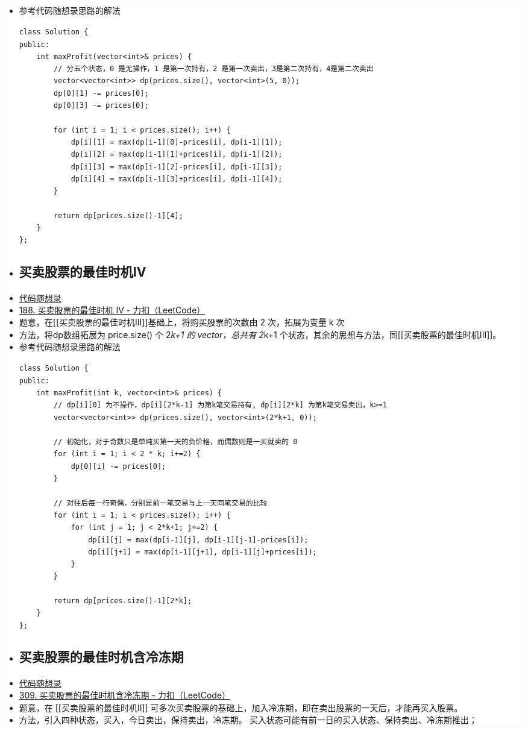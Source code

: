 - 参考代码随想录思路的解法
  ```
  class Solution {
  public:
      int maxProfit(vector<int>& prices) {
          // 分五个状态，0 是无操作，1 是第一次持有，2 是第一次卖出，3是第二次持有，4是第二次卖出
          vector<vector<int>> dp(prices.size(), vector<int>(5, 0));
          dp[0][1] -= prices[0];
          dp[0][3] -= prices[0];
  
          for (int i = 1; i < prices.size(); i++) {
              dp[i][1] = max(dp[i-1][0]-prices[i], dp[i-1][1]);
              dp[i][2] = max(dp[i-1][1]+prices[i], dp[i-1][2]);
              dp[i][3] = max(dp[i-1][2]-prices[i], dp[i-1][3]);
              dp[i][4] = max(dp[i-1][3]+prices[i], dp[i-1][4]);
          }
  
          return dp[prices.size()-1][4];
      }
  };
  
  ```
- ## 买卖股票的最佳时机IV
- [代码随想录](https://programmercarl.com/0188.%E4%B9%B0%E5%8D%96%E8%82%A1%E7%A5%A8%E7%9A%84%E6%9C%80%E4%BD%B3%E6%97%B6%E6%9C%BAIV.html#%E7%AE%97%E6%B3%95%E5%85%AC%E5%BC%80%E8%AF%BE)
- [188. 买卖股票的最佳时机 IV - 力扣（LeetCode）](https://leetcode.cn/problems/best-time-to-buy-and-sell-stock-iv/)
- 题意，在[[买卖股票的最佳时机III]]基础上，将购买股票的次数由 2 次，拓展为变量 k 次
- 方法，将dp数组拓展为 price.size() 个 2*k+1 的 vector，总共有 2*k+1 个状态，其余的思想与方法，同[[买卖股票的最佳时机III]]。
- 参考代码随想录思路的解法
  ```
  class Solution {
  public:
      int maxProfit(int k, vector<int>& prices) {
          // dp[i][0] 为不操作，dp[i][2*k-1] 为第k笔交易持有, dp[i][2*k] 为第k笔交易卖出，k>=1
          vector<vector<int>> dp(prices.size(), vector<int>(2*k+1, 0));
  
          // 初始化，对于奇数只是单纯买第一天的负价格，而偶数则是一买就卖的 0
          for (int i = 1; i < 2 * k; i+=2) {
              dp[0][i] -= prices[0];
          }
  
          // 对往后每一行奇偶，分别是前一笔交易与上一天同笔交易的比较
          for (int i = 1; i < prices.size(); i++) {
              for (int j = 1; j < 2*k+1; j+=2) {
                  dp[i][j] = max(dp[i-1][j], dp[i-1][j-1]-prices[i]);
                  dp[i][j+1] = max(dp[i-1][j+1], dp[i-1][j]+prices[i]);
              }
          }
  
          return dp[prices.size()-1][2*k];
      }
  };
  
  ```
- ## 买卖股票的最佳时机含冷冻期
- [代码随想录](https://www.programmercarl.com/0309.%E6%9C%80%E4%BD%B3%E4%B9%B0%E5%8D%96%E8%82%A1%E7%A5%A8%E6%97%B6%E6%9C%BA%E5%90%AB%E5%86%B7%E5%86%BB%E6%9C%9F.html#%E7%AE%97%E6%B3%95%E5%85%AC%E5%BC%80%E8%AF%BE)
- [309. 买卖股票的最佳时机含冷冻期 - 力扣（LeetCode）](https://leetcode.cn/problems/best-time-to-buy-and-sell-stock-with-cooldown/description/)
- 题意，在 [[买卖股票的最佳时机II]] 可多次买卖股票的基础上，加入冷冻期，即在卖出股票的一天后，才能再买入股票。
- 方法，引入四种状态，买入，今日卖出，保持卖出，冷冻期。
  买入状态可能有前一日的买入状态、保持卖出、冷冻期推出；  
